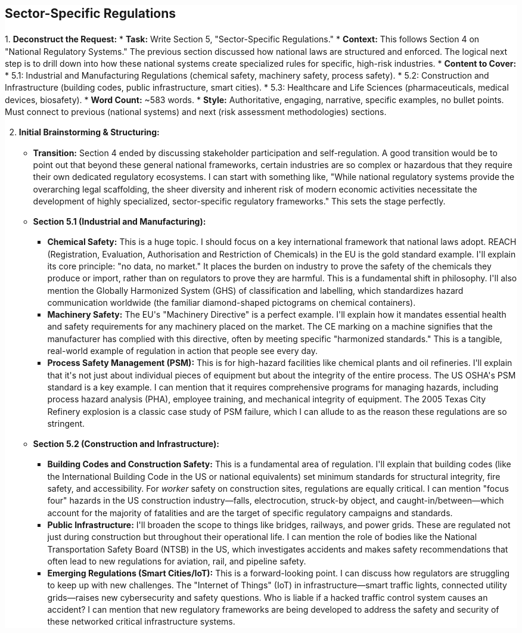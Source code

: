 ## Sector-Specific Regulations

<think>1.  **Deconstruct the Request:**
    *   **Task:** Write Section 5, "Sector-Specific Regulations."
    *   **Context:** This follows Section 4 on "National Regulatory Systems." The previous section discussed how national laws are structured and enforced. The logical next step is to drill down into how these national systems create specialized rules for specific, high-risk industries.
    *   **Content to Cover:**
        *   5.1: Industrial and Manufacturing Regulations (chemical safety, machinery safety, process safety).
        *   5.2: Construction and Infrastructure (building codes, public infrastructure, smart cities).
        *   5.3: Healthcare and Life Sciences (pharmaceuticals, medical devices, biosafety).
    *   **Word Count:** ~583 words.
    *   **Style:** Authoritative, engaging, narrative, specific examples, no bullet points. Must connect to previous (national systems) and next (risk assessment methodologies) sections.

2.  **Initial Brainstorming & Structuring:**

    *   **Transition:** Section 4 ended by discussing stakeholder participation and self-regulation. A good transition would be to point out that beyond these general national frameworks, certain industries are so complex or hazardous that they require their own dedicated regulatory ecosystems. I can start with something like, "While national regulatory systems provide the overarching legal scaffolding, the sheer diversity and inherent risk of modern economic activities necessitate the development of highly specialized, sector-specific regulatory frameworks." This sets the stage perfectly.

    *   **Section 5.1 (Industrial and Manufacturing):**
        *   **Chemical Safety:** This is a huge topic. I should focus on a key international framework that national laws adopt. REACH (Registration, Evaluation, Authorisation and Restriction of Chemicals) in the EU is the gold standard example. I'll explain its core principle: "no data, no market." It places the burden on industry to prove the safety of the chemicals they produce or import, rather than on regulators to prove they are harmful. This is a fundamental shift in philosophy. I'll also mention the Globally Harmonized System (GHS) of classification and labelling, which standardizes hazard communication worldwide (the familiar diamond-shaped pictograms on chemical containers).
        *   **Machinery Safety:** The EU's "Machinery Directive" is a perfect example. I'll explain how it mandates essential health and safety requirements for any machinery placed on the market. The CE marking on a machine signifies that the manufacturer has complied with this directive, often by meeting specific "harmonized standards." This is a tangible, real-world example of regulation in action that people see every day.
        *   **Process Safety Management (PSM):** This is for high-hazard facilities like chemical plants and oil refineries. I'll explain that it's not just about individual pieces of equipment but about the integrity of the entire process. The US OSHA's PSM standard is a key example. I can mention that it requires comprehensive programs for managing hazards, including process hazard analysis (PHA), employee training, and mechanical integrity of equipment. The 2005 Texas City Refinery explosion is a classic case study of PSM failure, which I can allude to as the reason these regulations are so stringent.

    *   **Section 5.2 (Construction and Infrastructure):**
        *   **Building Codes and Construction Safety:** This is a fundamental area of regulation. I'll explain that building codes (like the International Building Code in the US or national equivalents) set minimum standards for structural integrity, fire safety, and accessibility. For *worker* safety on construction sites, regulations are equally critical. I can mention "focus four" hazards in the US construction industry—falls, electrocution, struck-by object, and caught-in/between—which account for the majority of fatalities and are the target of specific regulatory campaigns and standards.
        *   **Public Infrastructure:** I'll broaden the scope to things like bridges, railways, and power grids. These are regulated not just during construction but throughout their operational life. I can mention the role of bodies like the National Transportation Safety Board (NTSB) in the US, which investigates accidents and makes safety recommendations that often lead to new regulations for aviation, rail, and pipeline safety.
        *   **Emerging Regulations (Smart Cities/IoT):** This is a forward-looking point. I can discuss how regulators are struggling to keep up with new challenges. The "Internet of Things" (IoT) in infrastructure—smart traffic lights, connected utility grids—raises new cybersecurity and safety questions. Who is liable if a hacked traffic control system causes an accident? I can mention that new regulatory frameworks are being developed to address the safety and security of these networked critical infrastructure systems.
